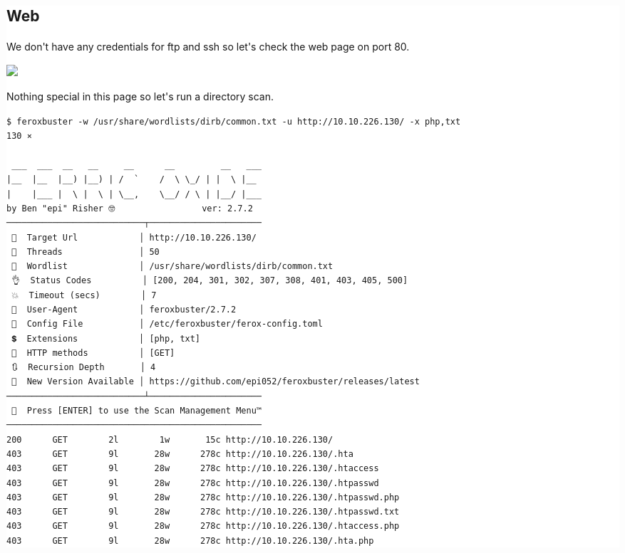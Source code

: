 ## Web

We don't have any credentials for ftp and ssh so let's check the web page on port 80.

![](1.png)

Nothing special in this page so let's run a directory scan.

```terminal
$ feroxbuster -w /usr/share/wordlists/dirb/common.txt -u http://10.10.226.130/ -x php,txt                                                          130 ⨯
                                                                                                                                                              
 ___  ___  __   __     __      __         __   ___                                                                                                            
|__  |__  |__) |__) | /  `    /  \ \_/ | |  \ |__                                                                                                             
|    |___ |  \ |  \ | \__,    \__/ / \ | |__/ |___                                                                                                            
by Ben "epi" Risher 🤓                 ver: 2.7.2                                                                                                             
───────────────────────────┬──────────────────────                                                                                                            
 🎯  Target Url            │ http://10.10.226.130/                                                                                                            
 🚀  Threads               │ 50                                                                                                                               
 📖  Wordlist              │ /usr/share/wordlists/dirb/common.txt                                                                                             
 👌  Status Codes          │ [200, 204, 301, 302, 307, 308, 401, 403, 405, 500]                                                                               
 💥  Timeout (secs)        │ 7                                                                                                                                
 🦡  User-Agent            │ feroxbuster/2.7.2                                                                                                                
 💉  Config File           │ /etc/feroxbuster/ferox-config.toml                                                                                               
 💲  Extensions            │ [php, txt]                                                                                                                       
 🏁  HTTP methods          │ [GET]                                                                                                                            
 🔃  Recursion Depth       │ 4                                                                                                                                
 🎉  New Version Available │ https://github.com/epi052/feroxbuster/releases/latest              
───────────────────────────┴──────────────────────                                                                                                            
 🏁  Press [ENTER] to use the Scan Management Menu™                                                                                                           
──────────────────────────────────────────────────                                                                                                            
200      GET        2l        1w       15c http://10.10.226.130/                                                                                              
403      GET        9l       28w      278c http://10.10.226.130/.hta                                                                                          
403      GET        9l       28w      278c http://10.10.226.130/.htaccess                                                                                     
403      GET        9l       28w      278c http://10.10.226.130/.htpasswd                                                                                     
403      GET        9l       28w      278c http://10.10.226.130/.htpasswd.php
403      GET        9l       28w      278c http://10.10.226.130/.htpasswd.txt                                                                                 
403      GET        9l       28w      278c http://10.10.226.130/.htaccess.php                                                                                 
403      GET        9l       28w      278c http://10.10.226.130/.hta.php                                                                                      
```